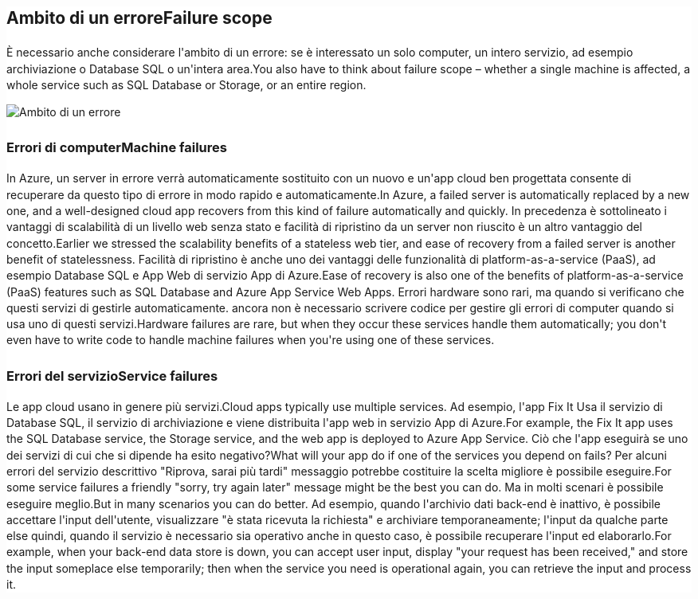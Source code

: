 ## <a name="failure-scope"></a><span data-ttu-id="f5e7c-122">Ambito di un errore</span><span class="sxs-lookup"><span data-stu-id="f5e7c-122">Failure scope</span></span>

<span data-ttu-id="f5e7c-123">È necessario anche considerare l'ambito di un errore: se è interessato un solo computer, un intero servizio, ad esempio archiviazione o Database SQL o un'intera area.</span><span class="sxs-lookup"><span data-stu-id="f5e7c-123">You also have to think about failure scope – whether a single machine is affected, a whole service such as SQL Database or Storage, or an entire region.</span></span>

![Ambito di un errore](design-to-survive-failures/_static/image1.png)

### <a name="machine-failures"></a><span data-ttu-id="f5e7c-125">Errori di computer</span><span class="sxs-lookup"><span data-stu-id="f5e7c-125">Machine failures</span></span>

<span data-ttu-id="f5e7c-126">In Azure, un server in errore verrà automaticamente sostituito con un nuovo e un'app cloud ben progettata consente di recuperare da questo tipo di errore in modo rapido e automaticamente.</span><span class="sxs-lookup"><span data-stu-id="f5e7c-126">In Azure, a failed server is automatically replaced by a new one, and a well-designed cloud app recovers from this kind of failure automatically and quickly.</span></span> <span data-ttu-id="f5e7c-127">In precedenza è sottolineato i vantaggi di scalabilità di un livello web senza stato e facilità di ripristino da un server non riuscito è un altro vantaggio del concetto.</span><span class="sxs-lookup"><span data-stu-id="f5e7c-127">Earlier we stressed the scalability benefits of a stateless web tier, and ease of recovery from a failed server is another benefit of statelessness.</span></span> <span data-ttu-id="f5e7c-128">Facilità di ripristino è anche uno dei vantaggi delle funzionalità di platform-as-a-service (PaaS), ad esempio Database SQL e App Web di servizio App di Azure.</span><span class="sxs-lookup"><span data-stu-id="f5e7c-128">Ease of recovery is also one of the benefits of platform-as-a-service (PaaS) features such as SQL Database and Azure App Service Web Apps.</span></span> <span data-ttu-id="f5e7c-129">Errori hardware sono rari, ma quando si verificano che questi servizi di gestirle automaticamente. ancora non è necessario scrivere codice per gestire gli errori di computer quando si usa uno di questi servizi.</span><span class="sxs-lookup"><span data-stu-id="f5e7c-129">Hardware failures are rare, but when they occur these services handle them automatically; you don't even have to write code to handle machine failures when you're using one of these services.</span></span>

### <a name="service-failures"></a><span data-ttu-id="f5e7c-130">Errori del servizio</span><span class="sxs-lookup"><span data-stu-id="f5e7c-130">Service failures</span></span>

<span data-ttu-id="f5e7c-131">Le app cloud usano in genere più servizi.</span><span class="sxs-lookup"><span data-stu-id="f5e7c-131">Cloud apps typically use multiple services.</span></span> <span data-ttu-id="f5e7c-132">Ad esempio, l'app Fix It Usa il servizio di Database SQL, il servizio di archiviazione e viene distribuita l'app web in servizio App di Azure.</span><span class="sxs-lookup"><span data-stu-id="f5e7c-132">For example, the Fix It app uses the SQL Database service, the Storage service, and the web app is deployed to Azure App Service.</span></span> <span data-ttu-id="f5e7c-133">Ciò che l'app eseguirà se uno dei servizi di cui che si dipende ha esito negativo?</span><span class="sxs-lookup"><span data-stu-id="f5e7c-133">What will your app do if one of the services you depend on fails?</span></span> <span data-ttu-id="f5e7c-134">Per alcuni errori del servizio descrittivo "Riprova, sarai più tardi" messaggio potrebbe costituire la scelta migliore è possibile eseguire.</span><span class="sxs-lookup"><span data-stu-id="f5e7c-134">For some service failures a friendly "sorry, try again later" message might be the best you can do.</span></span> <span data-ttu-id="f5e7c-135">Ma in molti scenari è possibile eseguire meglio.</span><span class="sxs-lookup"><span data-stu-id="f5e7c-135">But in many scenarios you can do better.</span></span> <span data-ttu-id="f5e7c-136">Ad esempio, quando l'archivio dati back-end è inattivo, è possibile accettare l'input dell'utente, visualizzare "è stata ricevuta la richiesta" e archiviare temporaneamente; l'input da qualche parte else quindi, quando il servizio è necessario sia operativo anche in questo caso, è possibile recuperare l'input ed elaborarlo.</span><span class="sxs-lookup"><span data-stu-id="f5e7c-136">For example, when your back-end data store is down, you can accept user input, display "your request has been received," and store the input someplace else temporarily; then when the service you need is operational again, you can retrieve the input and process it.</span></span>
